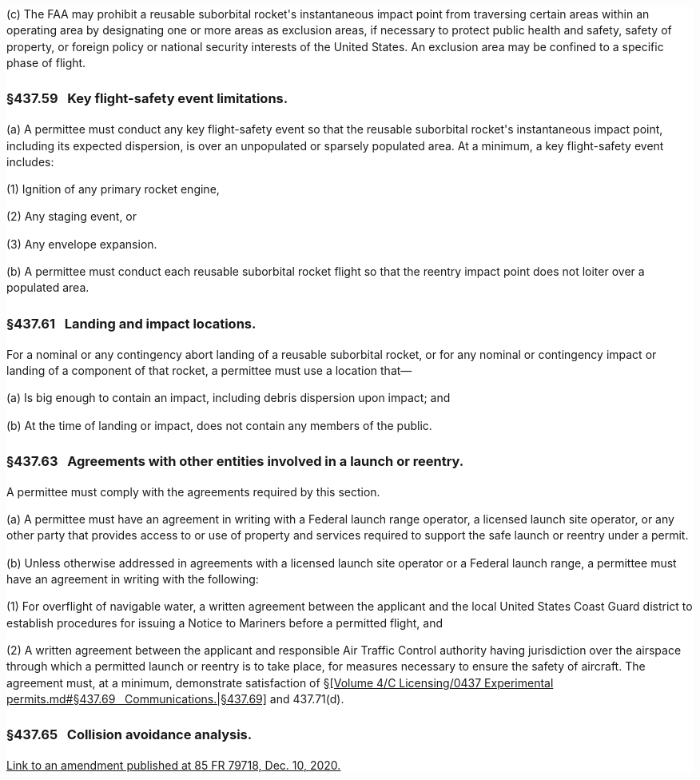 \(c\) The FAA may prohibit a reusable suborbital rocket's instantaneous impact point from traversing certain areas within an operating area by designating one or more areas as exclusion areas, if necessary to protect public health and safety, safety of property, or foreign policy or national security interests of the United States. An exclusion area may be confined to a specific phase of flight.

### §437.59   Key flight-safety event limitations.

\(a\) A permittee must conduct any key flight-safety event so that the reusable suborbital rocket's instantaneous impact point, including its expected dispersion, is over an unpopulated or sparsely populated area. At a minimum, a key flight-safety event includes:

\(1\) Ignition of any primary rocket engine,

\(2\) Any staging event, or

\(3\) Any envelope expansion.

\(b\) A permittee must conduct each reusable suborbital rocket flight so that the reentry impact point does not loiter over a populated area.

### §437.61   Landing and impact locations.

For a nominal or any contingency abort landing of a reusable suborbital rocket, or for any nominal or contingency impact or landing of a component of that rocket, a permittee must use a location that—

\(a\) Is big enough to contain an impact, including debris dispersion upon impact; and

\(b\) At the time of landing or impact, does not contain any members of the public.

### §437.63   Agreements with other entities involved in a launch or reentry.

A permittee must comply with the agreements required by this section.

\(a\) A permittee must have an agreement in writing with a Federal launch range operator, a licensed launch site operator, or any other party that provides access to or use of property and services required to support the safe launch or reentry under a permit.

\(b\) Unless otherwise addressed in agreements with a licensed launch site operator or a Federal launch range, a permittee must have an agreement in writing with the following:

\(1\) For overflight of navigable water, a written agreement between the applicant and the local United States Coast Guard district to establish procedures for issuing a Notice to Mariners before a permitted flight, and

\(2\) A written agreement between the applicant and responsible Air Traffic Control authority having jurisdiction over the airspace through which a permitted launch or reentry is to take place, for measures necessary to ensure the safety of aircraft. The agreement must, at a minimum, demonstrate satisfaction of §[[Volume 4/C Licensing/0437 Experimental permits.md#§437.69   Communications.|§437.69]](a) and 437.71(d).

### §437.65   Collision avoidance analysis.

[Link to an amendment published at 85 FR 79718, Dec. 10, 2020.](https://www.ecfr.gov/cgi-bin/text-idx?SID=f503cee8257ef8a5a8ea44f9e7c97a2f&mc=true&node=20201210y1.75)
